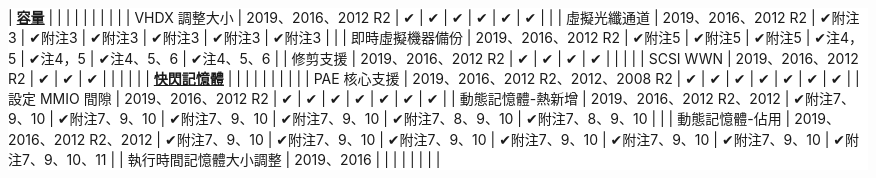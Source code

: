 |                       **[容量](Feature-Descriptions-for-Linux-and-FreeBSD-virtual-machines-on-Hyper-V.md#storage)**                       |                                    |                                                                     |                                                                     |                                                                     |                        |                           |                           |                            |
|                                                                 VHDX 調整大小                                                                  |        2019、2016、2012 R2         |                              &#10004;                               |                              &#10004;                               |                              &#10004;                               |        &#10004;        |         &#10004;          |         &#10004;          |                            |
|                                                            虛擬光纖通道                                                             |        2019、2016、2012 R2         |                           &#10004;附注3                           |                           &#10004;附注3                           |                           &#10004;附注3                           |    &#10004;附注3     |      &#10004;附注3      |      &#10004;附注3      |                            |
|                                                         即時虛擬機器備份                                                          |        2019、2016、2012 R2         |                           &#10004;附注5                           |                           &#10004;附注5                           |                           &#10004;附注5                           |   &#10004;注4，5   |    &#10004;注4，5     |   &#10004;注4、5、6   |   &#10004;注4、5、6    |
|                                                                 修剪支援                                                                 |        2019、2016、2012 R2         |                              &#10004;                               |                              &#10004;                               |                              &#10004;                               |        &#10004;        |                           |                           |                            |
|                                                                   SCSI WWN                                                                   |        2019、2016、2012 R2         |                              &#10004;                               |                              &#10004;                               |                              &#10004;                               |                        |                           |                           |                            |
|                        **[快閃記憶體](Feature-Descriptions-for-Linux-and-FreeBSD-virtual-machines-on-Hyper-V.md#memory)**                        |                                    |                                                                     |                                                                     |                                                                     |                        |                           |                           |                            |
|                                                              PAE 核心支援                                                              | 2019、2016、2012 R2、2012、2008 R2 |                              &#10004;                               |                              &#10004;                               |                              &#10004;                               |        &#10004;        |         &#10004;          |         &#10004;          |          &#10004;          |
|                                                          設定 MMIO 間隙                                                           |        2019、2016、2012 R2         |                              &#10004;                               |                              &#10004;                               |                              &#10004;                               |        &#10004;        |         &#10004;          |         &#10004;          |          &#10004;          |
|                                                           動態記憶體-熱新增                                                           |     2019、2016、2012 R2、2012      |                       &#10004;附注7、9、10                        |                       &#10004;附注7、9、10                        |                       &#10004;附注7、9、10                        | &#10004;附注7、9、10 | &#10004;附注7、8、9、10 | &#10004;附注7、8、9、10 |                            |
|                                                         動態記憶體-佔用                                                          |     2019、2016、2012 R2、2012      |                       &#10004;附注7、9、10                        |                       &#10004;附注7、9、10                        |                       &#10004;附注7、9、10                        | &#10004;附注7、9、10 |  &#10004;附注7、9、10   |  &#10004;附注7、9、10   | &#10004;附注7、9、10、11 |
|                                                            執行時間記憶體大小調整                                                             |             2019、2016             |                                                                     |                                                                     |                                                                     |                        |                           |                           |                            |